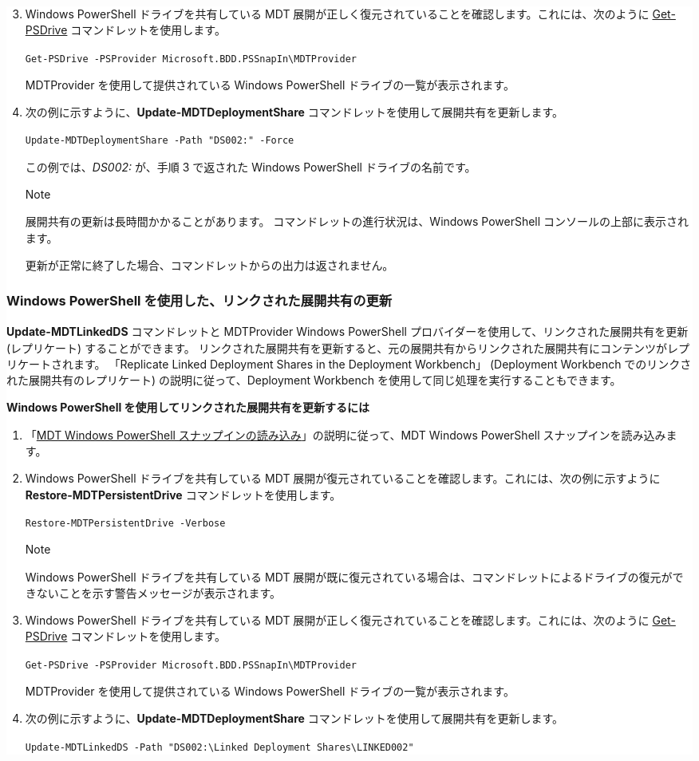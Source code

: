 3.  Windows PowerShell ドライブを共有している MDT 展開が正しく復元されていることを確認します。これには、次のように [Get-PSDrive](http://technet.microsoft.com/library/hh849796) コマンドレットを使用します。  

    ```  
    Get-PSDrive -PSProvider Microsoft.BDD.PSSnapIn\MDTProvider  
    ```  

     MDTProvider を使用して提供されている Windows PowerShell ドライブの一覧が表示されます。  

4.  次の例に示すように、**Update-MDTDeploymentShare** コマンドレットを使用して展開共有を更新します。  

    ```  
    Update-MDTDeploymentShare -Path "DS002:" -Force  
    ```  

     この例では、*DS002:* が、手順 3 で返された Windows PowerShell ドライブの名前です。  

    > [!NOTE]
    >  展開共有の更新は長時間かかることがあります。 コマンドレットの進行状況は、Windows PowerShell コンソールの上部に表示されます。  

     更新が正常に終了した場合、コマンドレットからの出力は返されません。  

###  <a name="UpdateLinkedDeployShare"></a> Windows PowerShell を使用した、リンクされた展開共有の更新  
 **Update-MDTLinkedDS** コマンドレットと MDTProvider Windows PowerShell プロバイダーを使用して、リンクされた展開共有を更新 (レプリケート) することができます。 リンクされた展開共有を更新すると、元の展開共有からリンクされた展開共有にコンテンツがレプリケートされます。 「Replicate Linked Deployment Shares in the Deployment Workbench」 (Deployment Workbench でのリンクされた展開共有のレプリケート) の説明に従って、Deployment Workbench を使用して同じ処理を実行することもできます。  

 **Windows PowerShell を使用してリンクされた展開共有を更新するには**  

1.  「[MDT Windows PowerShell スナップインの読み込み](#LoadMDTSnapIn)」の説明に従って、MDT Windows PowerShell スナップインを読み込みます。  

2.  Windows PowerShell ドライブを共有している MDT 展開が復元されていることを確認します。これには、次の例に示すように **Restore-MDTPersistentDrive** コマンドレットを使用します。  

    ```  
    Restore-MDTPersistentDrive -Verbose  
    ```  

    > [!NOTE]
    >  Windows PowerShell ドライブを共有している MDT 展開が既に復元されている場合は、コマンドレットによるドライブの復元ができないことを示す警告メッセージが表示されます。  

3.  Windows PowerShell ドライブを共有している MDT 展開が正しく復元されていることを確認します。これには、次のように [Get-PSDrive](http://technet.microsoft.com/library/hh849796) コマンドレットを使用します。  

    ```  
    Get-PSDrive -PSProvider Microsoft.BDD.PSSnapIn\MDTProvider  
    ```  

     MDTProvider を使用して提供されている Windows PowerShell ドライブの一覧が表示されます。  

4.  次の例に示すように、**Update-MDTDeploymentShare** コマンドレットを使用して展開共有を更新します。  

    ```  
    Update-MDTLinkedDS -Path "DS002:\Linked Deployment Shares\LINKED002"  
    ```  
